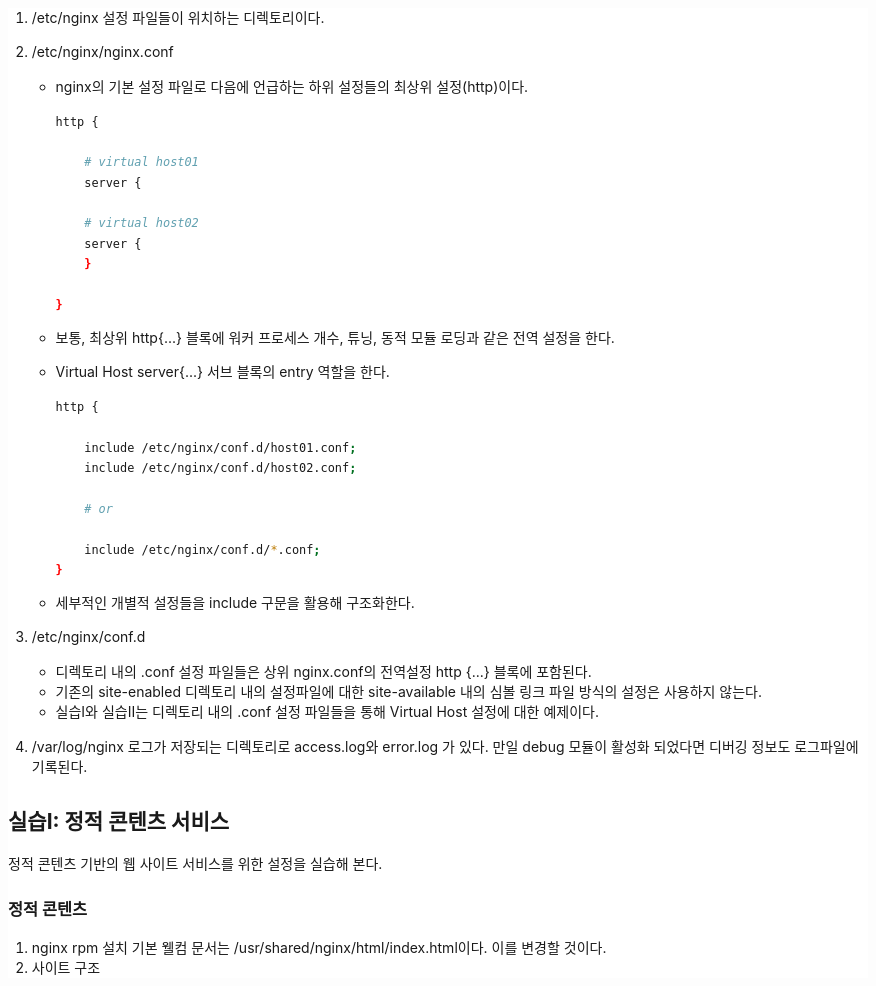 1.  /etc/nginx
    설정 파일들이 위치하는 디렉토리이다.
    
2.  /etc/nginx/nginx.conf    
    - nginx의 기본 설정 파일로 다음에 언급하는 하위 설정들의 최상위 설정(http)이다.
        
		```sh
        http {
		
			# virtual host01
			server {			

			# virtual host02
			server {			
			}
		
		}
        ```
		
	- 보통, 최상위 http{...} 블록에 워커 프로세스 개수, 튜닝, 동적 모듈 로딩과 같은 전역 설정을 한다.        
    - Virtual Host server{...} 서브 블록의 entry 역할을 한다.

		```sh
        http {
            
			include /etc/nginx/conf.d/host01.conf;
			include /etc/nginx/conf.d/host02.conf;
			
			# or
			
			include /etc/nginx/conf.d/*.conf;
        }
        ```
		
    - 세부적인 개별적 설정들을 include 구문을 활용해 구조화한다.
        
3.  /etc/nginx/conf.d    
    - 디렉토리 내의 .conf 설정 파일들은 상위 nginx.conf의 전역설정 http {...} 블록에 포함된다.
    - 기존의 site-enabled 디렉토리 내의 설정파일에 대한 site-available 내의 심볼 링크 파일 방식의 설정은 사용하지 않는다.
	- 실습I와 실습II는 디렉토리 내의 .conf 설정 파일들을 통해 Virtual Host 설정에 대한 예제이다.

4.  /var/log/nginx
    로그가 저장되는 디렉토리로 access.log와 error.log 가 있다. 만일 debug 모듈이 활성화 되었다면 디버깅 정보도 로그파일에 기록된다.
    


## 실습I: 정적 콘텐츠 서비스
 정적 콘텐츠 기반의 웹 사이트 서비스를 위한 설정을 실습해 본다.

### 정적 콘텐츠
1.	nginx rpm 설치 기본 웰컴 문서는 /usr/shared/nginx/html/index.html이다. 이를 변경할 것이다.
2.	사이트 구조
        